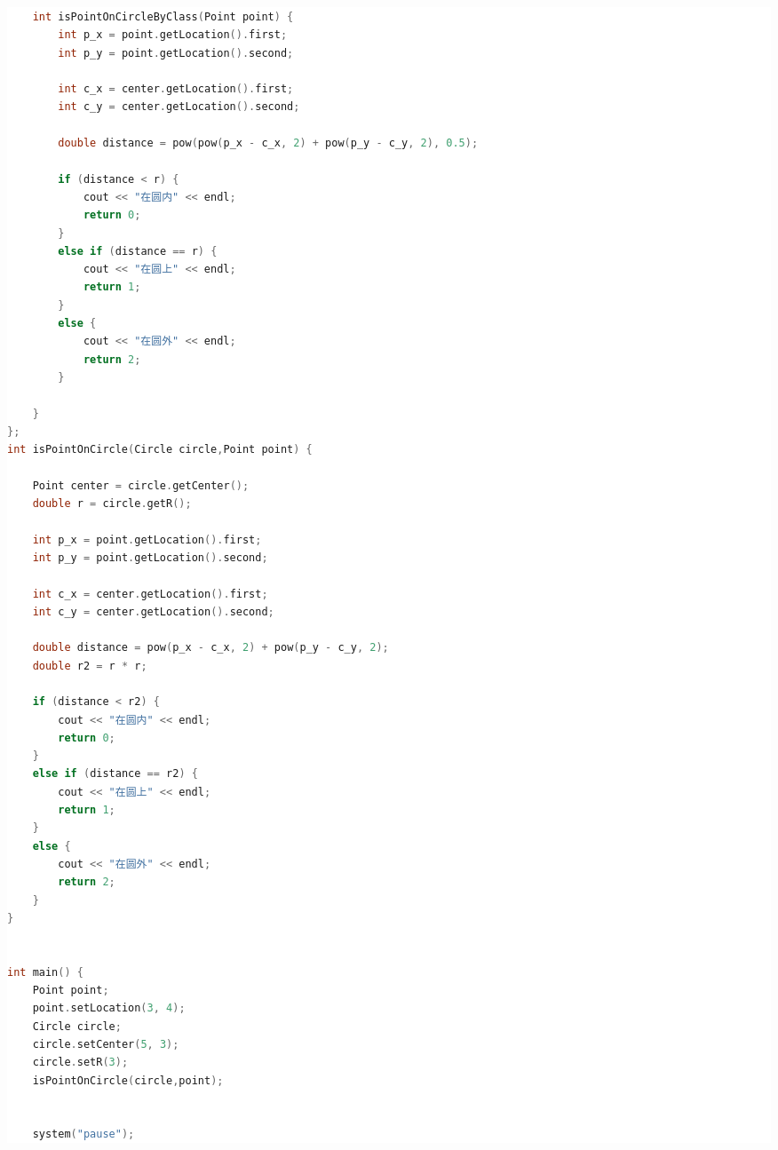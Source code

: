 ```c++
	int isPointOnCircleByClass(Point point) {
		int p_x = point.getLocation().first;
		int p_y = point.getLocation().second;

		int c_x = center.getLocation().first;
		int c_y = center.getLocation().second;

		double distance = pow(pow(p_x - c_x, 2) + pow(p_y - c_y, 2), 0.5);

		if (distance < r) {
			cout << "在圆内" << endl;
			return 0;
		}
		else if (distance == r) {
			cout << "在圆上" << endl;
			return 1;
		}
		else {
			cout << "在圆外" << endl;
			return 2;
		}

	}
};
int isPointOnCircle(Circle circle,Point point) {

	Point center = circle.getCenter();
	double r = circle.getR();

	int p_x = point.getLocation().first;
	int p_y = point.getLocation().second;

	int c_x = center.getLocation().first;
	int c_y = center.getLocation().second;

	double distance = pow(p_x - c_x, 2) + pow(p_y - c_y, 2);
	double r2 = r * r;

	if (distance < r2) {
		cout << "在圆内" << endl;
		return 0;
	}
	else if (distance == r2) {
		cout << "在圆上" << endl;
		return 1;
	}
	else {
		cout << "在圆外" << endl;
		return 2;
	}
}


int main() {
	Point point;
	point.setLocation(3, 4);
	Circle circle;
	circle.setCenter(5, 3);
	circle.setR(3);
	isPointOnCircle(circle,point);


	system("pause");
```